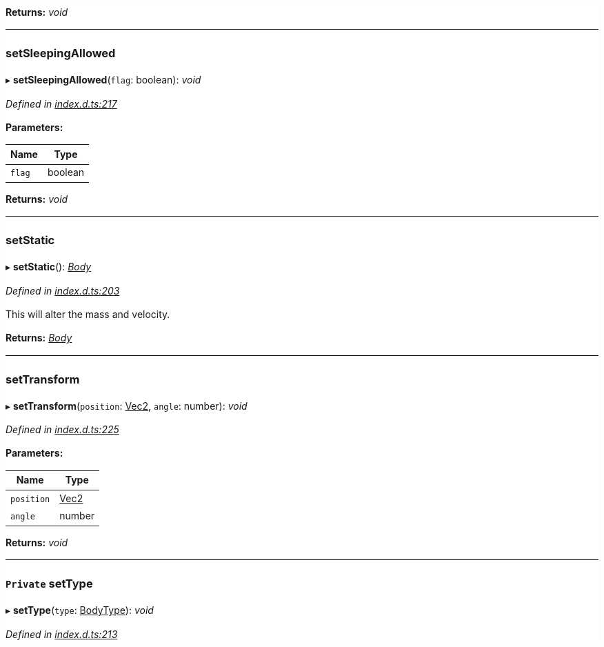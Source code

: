 **Returns:** *void*

___

###  setSleepingAllowed

▸ **setSleepingAllowed**(`flag`: boolean): *void*

*Defined in [index.d.ts:217](https://github.com/shakiba/planck.js/blob/49dcd19/lib/index.d.ts#L217)*

**Parameters:**

Name | Type |
------ | ------ |
`flag` | boolean |

**Returns:** *void*

___

###  setStatic

▸ **setStatic**(): *[Body](body.md)*

*Defined in [index.d.ts:203](https://github.com/shakiba/planck.js/blob/49dcd19/lib/index.d.ts#L203)*

This will alter the mass and velocity.

**Returns:** *[Body](body.md)*

___

###  setTransform

▸ **setTransform**(`position`: [Vec2](vec2.md), `angle`: number): *void*

*Defined in [index.d.ts:225](https://github.com/shakiba/planck.js/blob/49dcd19/lib/index.d.ts#L225)*

**Parameters:**

Name | Type |
------ | ------ |
`position` | [Vec2](vec2.md) |
`angle` | number |

**Returns:** *void*

___

### `Private` setType

▸ **setType**(`type`: [BodyType](../README.md#bodytype)): *void*

*Defined in [index.d.ts:213](https://github.com/shakiba/planck.js/blob/49dcd19/lib/index.d.ts#L213)*
